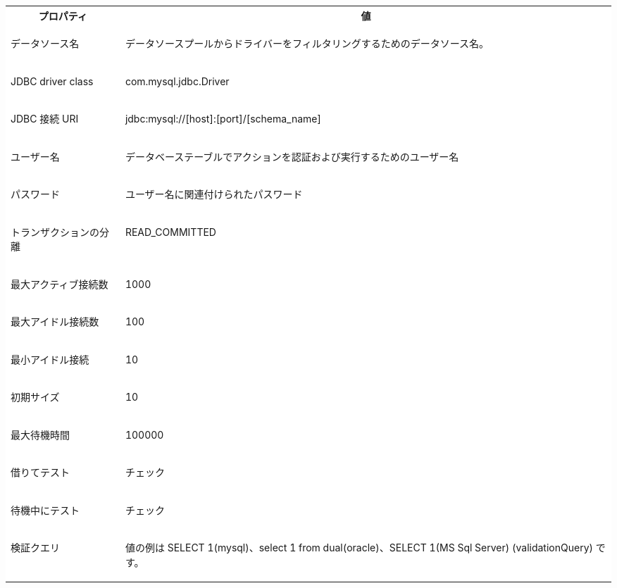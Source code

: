    <table> 
    <tbody> 
    <tr> 
    <th><strong>プロパティ</strong></th> 
    <th><strong>値</strong></th> 
    </tr> 
    <tr> 
    <td><p>データソース名</p></td> 
    <td><p>データソースプールからドライバーをフィルタリングするためのデータソース名。</p></td>
    </tr>
    <tr> 
    <td><p>JDBC driver class</p></td> 
    <td><p>com.mysql.jdbc.Driver</p></td>
    </tr>
    <tr> 
    <td><p>JDBC 接続 URI</p></td> 
    <td><p>jdbc:mysql://[host]:[port]/[schema_name]</p></td>
    </tr>
    <tr> 
    <td><p>ユーザー名</p></td> 
    <td><p>データベーステーブルでアクションを認証および実行するためのユーザー名</p></td>
    </tr>
    <tr> 
    <td><p>パスワード</p></td> 
    <td><p>ユーザー名に関連付けられたパスワード</p></td>
    </tr>
    <tr> 
    <td><p>トランザクションの分離</p></td> 
    <td><p>READ_COMMITTED</p></td>
    </tr>
    <tr> 
    <td><p>最大アクティブ接続数</p></td> 
    <td><p>1000</p></td>
    </tr>
    <tr> 
    <td><p>最大アイドル接続数</p></td> 
    <td><p>100</p></td>
    </tr>
    <tr> 
    <td><p>最小アイドル接続</p></td> 
    <td><p>10</p></td>
    </tr>
    <tr> 
    <td><p>初期サイズ</p></td> 
    <td><p>10</p></td>
    </tr>
    <tr> 
    <td><p>最大待機時間</p></td> 
    <td><p>100000</p></td>
    </tr>
     <tr> 
    <td><p>借りてテスト</p></td> 
    <td><p>チェック</p></td>
    </tr>
     <tr> 
    <td><p>待機中にテスト</p></td> 
    <td><p>チェック</p></td>
    </tr>
     <tr> 
    <td><p>検証クエリ</p></td> 
    <td><p>値の例は SELECT 1(mysql)、select 1 from dual(oracle)、SELECT 1(MS Sql Server) (validationQuery) です。</p></td>
    </tr>
     <tr> 